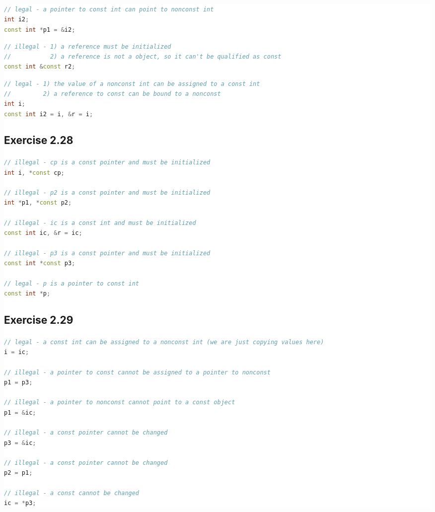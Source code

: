 ```cpp
// legal - a pointer to const int can point to nonconst int
int i2;
const int *p1 = &i2;
```

```cpp
// illegal - 1) a reference must be initialized
//           2) a reference is not a object, so it can't be qualified as const
const int &const r2;
```

```cpp
// legal - 1) the value of a nonconst int can be assigned to a const int
//         2) a reference to const can be bound to a nonconst
int i;
const int i2 = i, &r = i;
```


## Exercise 2.28

```cpp
// illegal - cp is a const pointer and must be initialized
int i, *const cp;

// illegal - p2 is a const pointer and must be initialized
int *p1, *const p2;

// illegal - ic is a const int and must be initialized
const int ic, &r = ic;

// illegal - p3 is a const pointer and must be initialized
const int *const p3;

// legal - p is a pointer to const int
const int *p;
```


## Exercise 2.29

```cpp
// legal - a const int can be assigned to a nonconst int (we are just copying values here)
i = ic;

// illegal - a pointer to const cannot be assigned to a pointer to nonconst
p1 = p3;

// illegal - a pointer to nonconst cannot point to a const object
p1 = &ic;

// illegal - a const pointer cannot be changed
p3 = &ic;

// illegal - a const pointer cannot be changed
p2 = p1;

// illegal - a const cannot be changed
ic = *p3;
```
